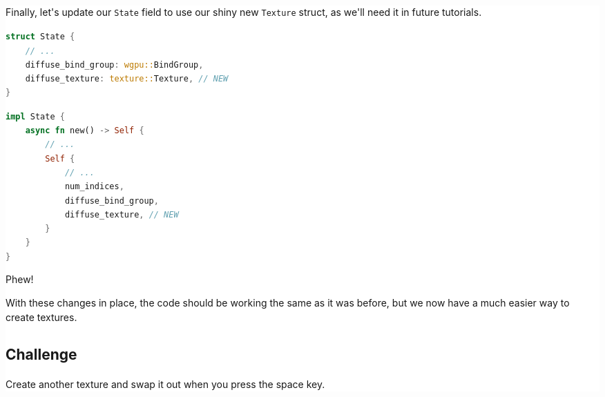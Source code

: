 Finally, let's update our `State` field to use our shiny new `Texture` struct, as we'll need it in future tutorials.

```rust
struct State {
    // ...
    diffuse_bind_group: wgpu::BindGroup,
    diffuse_texture: texture::Texture, // NEW
}
```

```rust
impl State {
    async fn new() -> Self {
        // ...
        Self {
            // ...
            num_indices,
            diffuse_bind_group,
            diffuse_texture, // NEW
        }
    }
}
```

Phew! 

With these changes in place, the code should be working the same as it was before, but we now have a much easier way to create textures.

## Challenge

Create another texture and swap it out when you press the space key.

<AutoGithubLink/>
